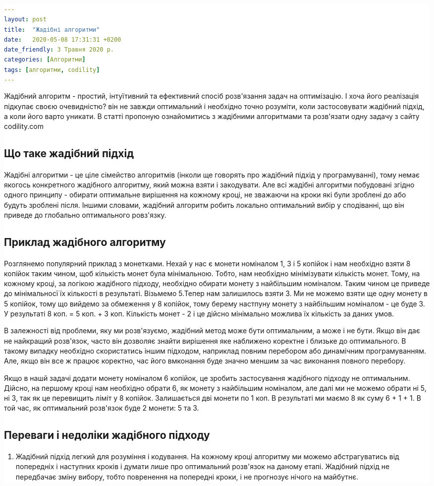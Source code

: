 ```yaml
---
layout: post
title:  "Жадібні алгоритми"
date:   2020-05-08 17:31:31 +0200
date_friendly: 3 Травня 2020 р. 
categories: [Алгоритми]
tags: [алгоритми, codility]
---
```


Жадібний алгоритм - простий, інтуїтивний та ефективний спосіб розв'язання задач на оптимізацію. І хоча його реалізація підкупає своєю очевидністю? він не завжди оптимальний і необхідно точно розуміти, коли застосовувати жадібний підхід, а коли його варто уникати. В статті пропоную ознайомитись з жадібними алгоритмами та розв'язати одну задачу з сайту codility.com

## Що таке жадібний підхід

Жадібні алгоритми - це ціле сімейство алгоритмів (інколи ще говорять про жадібний підхід у програмуванні), тому немає якогось конкретного жадібного алгоритму, який можна взяти і закодувати. Але всі жадібні алгоритми побудовані згідно одного принципу - обирати оптимальне вирішення на кожному кроці, не зважаючи на кроки які були зроблені до або будуть зроблені після. Іншими словами, жадібний алгоритм робить локально оптимальний вибір у сподіванні, що він приведе до глобально оптимального ровз'язку.

## Приклад жадібного алгоритму

Розглянемо популярний приклад з монетками. Нехай у нас є монети номіналом 1, 3 і 5 копійок і нам необхідно взяти 8 копійок таким чином, щоб кількість монет була мінімальною. Тобто, нам необхідно мінімізувати кількість монет. Тому, на кожному кроці, за логікою жадібного підходу, необхідно обирати монету з найбільшим номіналом. Таким чином це приведе до мінімальносї їх кількості в результаті. Візьмемо 5.Тепер нам залишилось взяти 3. Ми не можемо взяти ще одну монету в 5 копійок, тому що вийдемо за обмеження у 8 копійок, тому берему настпуну монету з найбільшим номіналом - це буде 3. У результаті 8 коп. = 5 коп. + 3 коп. Кількість монет - 2 і це дійсно мінімально можлива їх кількість за даних умов.

В залежності від проблеми, яку ми розв'язуємо, жадібний метод може бути оптимальним, а може і не бути. Якщо він дає не найкращий розв'язок, часто він дозволяє знайти вирішення яке наближено коректне і близьке до оптимального. В такому випадку необхідно скористатись іншим підходом, наприклад повним перебором або динамічним програмуванням. Але, якщо він все ж працює коректно, час його вмконання буде значно меншим за час виконання повного перебору. 

Якщо в нашй задачі додати монету номіналом 6 копійок, це зробить застосування жадібного підходу не оптимальним. Дійсно, на першому кроці нам необхідно обрати 6, як монету з найбільшим номіналом, але далі ми не можемо обрати ні 5, ні 3, так як це перевищить ліміт у 8 копійок. Залишається дві монети по 1 коп. В результаті ми маємо 8 як суму 6 + 1 + 1. В той час, як оптимальний розв'язок буде 2 монети: 5 та 3.

## Переваги і недоліки жадібного підходу

1. Жадібний підхід легкий для розуміння і кодування. На кожному кроці алгоритму ми можемо абстрагуватись від попередніх і наступних кроків і думати лише про оптимальний розв'язок на даному етапі. Жадібний підхід не передбачає зміну вибору, тобто повренення на попередні кроки, і не прогнозує нічого на майбутнє.
